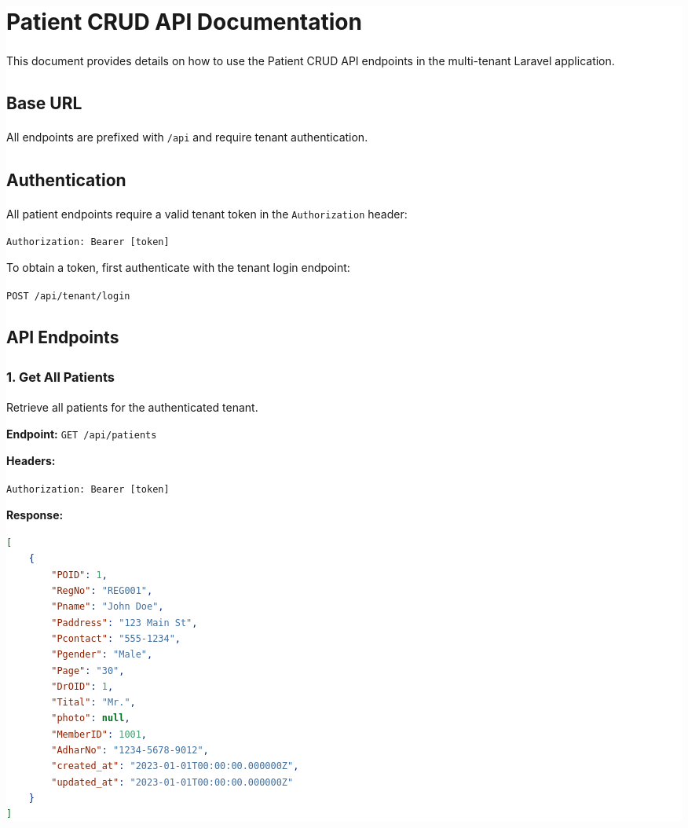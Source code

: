 # Patient CRUD API Documentation

This document provides details on how to use the Patient CRUD API endpoints in the multi-tenant Laravel application.

## Base URL

All endpoints are prefixed with `/api` and require tenant authentication.

## Authentication

All patient endpoints require a valid tenant token in the `Authorization` header:

```
Authorization: Bearer [token]
```

To obtain a token, first authenticate with the tenant login endpoint:

```
POST /api/tenant/login
```

## API Endpoints

### 1. Get All Patients

Retrieve all patients for the authenticated tenant.

**Endpoint:** `GET /api/patients`

**Headers:**

```
Authorization: Bearer [token]
```

**Response:**

```json
[
    {
        "POID": 1,
        "RegNo": "REG001",
        "Pname": "John Doe",
        "Paddress": "123 Main St",
        "Pcontact": "555-1234",
        "Pgender": "Male",
        "Page": "30",
        "DrOID": 1,
        "Tital": "Mr.",
        "photo": null,
        "MemberID": 1001,
        "AdharNo": "1234-5678-9012",
        "created_at": "2023-01-01T00:00:00.000000Z",
        "updated_at": "2023-01-01T00:00:00.000000Z"
    }
]
```
